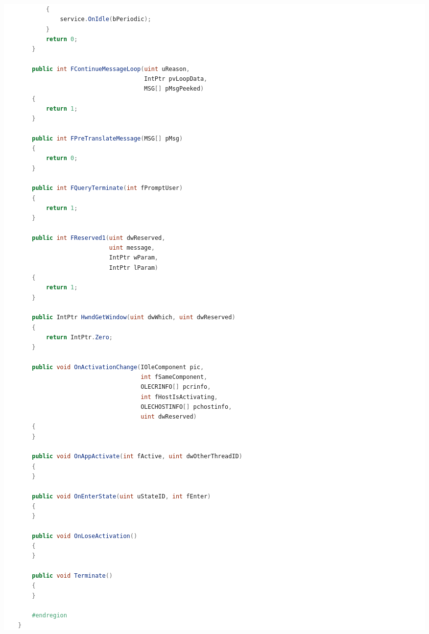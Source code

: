 ```csharp  
            {  
                service.OnIdle(bPeriodic);  
            }  
            return 0;  
        }  
  
        public int FContinueMessageLoop(uint uReason,  
                                        IntPtr pvLoopData,  
                                        MSG[] pMsgPeeked)  
        {  
            return 1;  
        }  
  
        public int FPreTranslateMessage(MSG[] pMsg)  
        {  
            return 0;  
        }  
  
        public int FQueryTerminate(int fPromptUser)  
        {  
            return 1;  
        }  
  
        public int FReserved1(uint dwReserved,  
                              uint message,  
                              IntPtr wParam,  
                              IntPtr lParam)  
        {  
            return 1;  
        }  
  
        public IntPtr HwndGetWindow(uint dwWhich, uint dwReserved)  
        {  
            return IntPtr.Zero;  
        }  
  
        public void OnActivationChange(IOleComponent pic,  
                                       int fSameComponent,  
                                       OLECRINFO[] pcrinfo,  
                                       int fHostIsActivating,  
                                       OLECHOSTINFO[] pchostinfo,  
                                       uint dwReserved)  
        {  
        }  
  
        public void OnAppActivate(int fActive, uint dwOtherThreadID)  
        {  
        }  
  
        public void OnEnterState(uint uStateID, int fEnter)  
        {  
        }  
  
        public void OnLoseActivation()  
        {  
        }  
  
        public void Terminate()  
        {  
        }  
  
        #endregion  
    }  
```